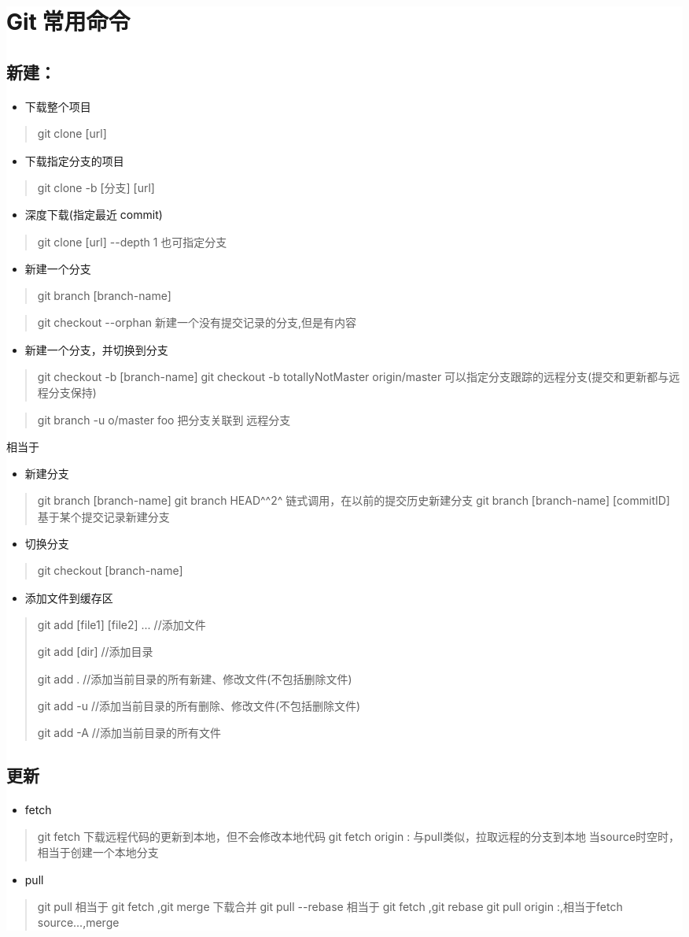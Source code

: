 # Git 常用命令

## 新建：

- 下载整个项目
> git clone [url]

- 下载指定分支的项目
> git clone -b [分支] [url]

- 深度下载(指定最近 commit)
> git clone [url] --depth 1  也可指定分支

- 新建一个分支
> git branch [branch-name]

> git checkout --orphan <branch> 新建一个没有提交记录的分支,但是有内容

- 新建一个分支，并切换到分支
> git checkout -b [branch-name]
> git checkout -b totallyNotMaster origin/master 可以指定分支跟踪的远程分支(提交和更新都与远程分支保持)

> git branch -u o/master foo  把分支关联到 远程分支

相当于 

- 新建分支
> git branch [branch-name] 
> git branch HEAD^^2^ 链式调用，在以前的提交历史新建分支
> git branch [branch-name] [commitID] 基于某个提交记录新建分支

- 切换分支
> git checkout [branch-name]

- 添加文件到缓存区
> git add [file1] [file2] ... //添加文件
>
> git add [dir] //添加目录
>
> git add . //添加当前目录的所有新建、修改文件(不包括删除文件)
>
> git add -u //添加当前目录的所有删除、修改文件(不包括删除文件)
>
> git add -A //添加当前目录的所有文件

## 更新

- fetch
> git fetch 下载远程代码的更新到本地，但不会修改本地代码
> git fetch origin <source>:<destination>  与pull类似，拉取远程的分支到本地
> 当source时空时，相当于创建一个本地分支

- pull
> git pull 相当于 git fetch ,git merge 下载合并
> git pull --rebase 相当于 git fetch ,git rebase 
> git pull origin <source>:<destination>,相当于fetch source...,merge

